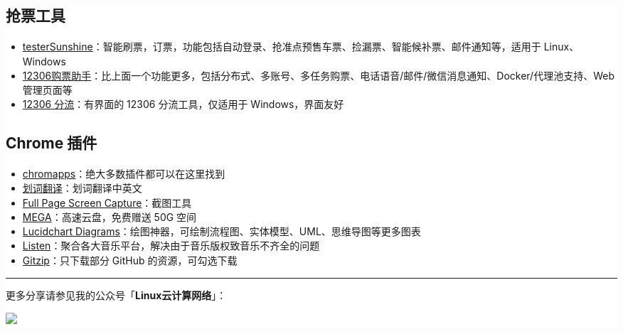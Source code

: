 

## 抢票工具

- [testerSunshine](https://github.com/testerSunshine/12306)：智能刷票，订票，功能包括自动登录、抢准点预售车票、捡漏票、智能候补票、邮件通知等，适用于 Linux、Windows
- [12306购票助手](https://github.com/pjialin/py12306)：比上面一个功能更多，包括分布式、多账号、多任务购票、电话语音/邮件/微信消息通知、Docker/代理池支持、Web管理页面等
- [12306 分流](https://www.bypass.cn/)：有界面的 12306 分流工具，仅适用于 Windows，界面友好

## Chrome 插件

- [chromapps](https://www.gugeapps.net/)：绝大多数插件都可以在这里找到
- [划词翻译](https://chrome.google.com/webstore/category/extensions?hl=zh)：划词翻译中英文
- [Full Page Screen Capture](https://chrome.google.com/webstore/category/extensions?hl=zh)：截图工具
- [MEGA](https://chrome.google.com/webstore/category/extensions?hl=zh)：高速云盘，免费赠送 50G 空间
- [Lucidchart Diagrams](https://chrome.google.com/webstore/category/extensions?hl=zh)：绘图神器，可绘制流程图、实体模型、UML、思维导图等更多图表
- [Listen](https://github.com/listen1/listen1_chrome_extension)：聚合各大音乐平台，解决由于音乐版权致音乐不齐全的问题
- [Gitzip](https://chrome.google.com/webstore/category/extensions?hl=zh)：只下载部分 GitHub 的资源，可勾选下载

---

更多分享请参见我的公众号「**Linux云计算网络**」：

![](./images/wxgzh.jpeg)

